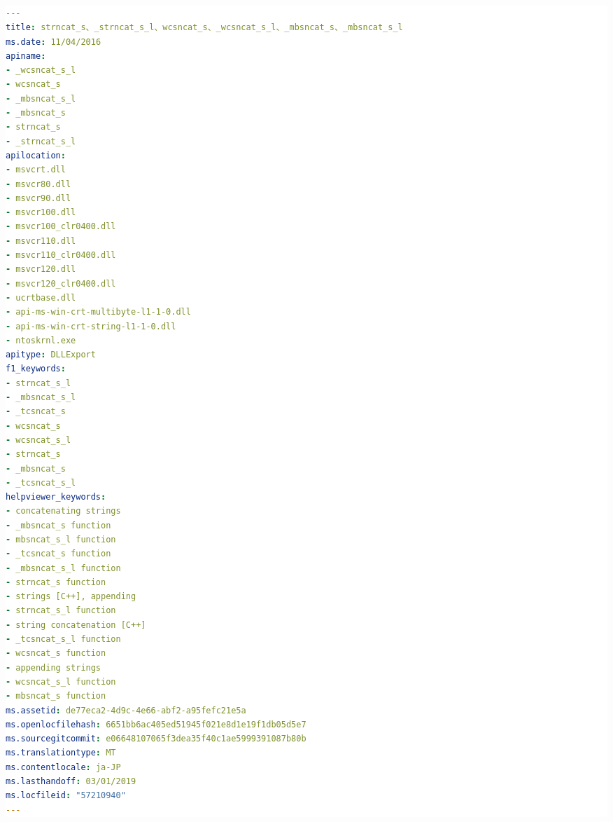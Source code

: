 ```yaml
---
title: strncat_s、_strncat_s_l、wcsncat_s、_wcsncat_s_l、_mbsncat_s、_mbsncat_s_l
ms.date: 11/04/2016
apiname:
- _wcsncat_s_l
- wcsncat_s
- _mbsncat_s_l
- _mbsncat_s
- strncat_s
- _strncat_s_l
apilocation:
- msvcrt.dll
- msvcr80.dll
- msvcr90.dll
- msvcr100.dll
- msvcr100_clr0400.dll
- msvcr110.dll
- msvcr110_clr0400.dll
- msvcr120.dll
- msvcr120_clr0400.dll
- ucrtbase.dll
- api-ms-win-crt-multibyte-l1-1-0.dll
- api-ms-win-crt-string-l1-1-0.dll
- ntoskrnl.exe
apitype: DLLExport
f1_keywords:
- strncat_s_l
- _mbsncat_s_l
- _tcsncat_s
- wcsncat_s
- wcsncat_s_l
- strncat_s
- _mbsncat_s
- _tcsncat_s_l
helpviewer_keywords:
- concatenating strings
- _mbsncat_s function
- mbsncat_s_l function
- _tcsncat_s function
- _mbsncat_s_l function
- strncat_s function
- strings [C++], appending
- strncat_s_l function
- string concatenation [C++]
- _tcsncat_s_l function
- wcsncat_s function
- appending strings
- wcsncat_s_l function
- mbsncat_s function
ms.assetid: de77eca2-4d9c-4e66-abf2-a95fefc21e5a
ms.openlocfilehash: 6651bb6ac405ed51945f021e8d1e19f1db05d5e7
ms.sourcegitcommit: e06648107065f3dea35f40c1ae5999391087b80b
ms.translationtype: MT
ms.contentlocale: ja-JP
ms.lasthandoff: 03/01/2019
ms.locfileid: "57210940"
---
```

